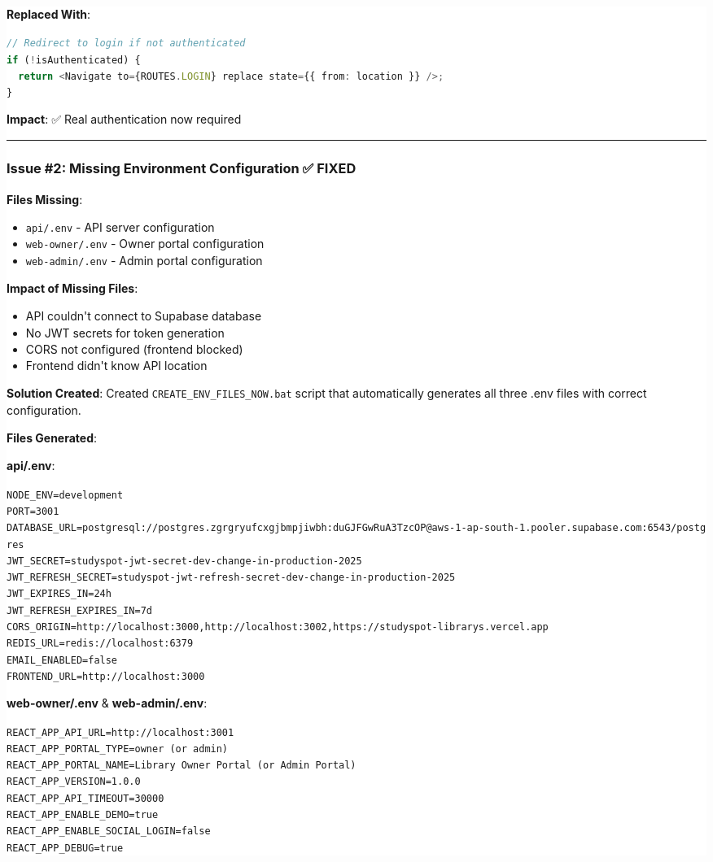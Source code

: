 **Replaced With**:
```typescript
// Redirect to login if not authenticated
if (!isAuthenticated) {
  return <Navigate to={ROUTES.LOGIN} replace state={{ from: location }} />;
}
```

**Impact**: ✅ Real authentication now required

---

### Issue #2: Missing Environment Configuration ✅ FIXED

**Files Missing**:
- `api/.env` - API server configuration
- `web-owner/.env` - Owner portal configuration
- `web-admin/.env` - Admin portal configuration

**Impact of Missing Files**:
- API couldn't connect to Supabase database
- No JWT secrets for token generation
- CORS not configured (frontend blocked)
- Frontend didn't know API location

**Solution Created**:
Created `CREATE_ENV_FILES_NOW.bat` script that automatically generates all three .env files with correct configuration.

**Files Generated**:

**api/.env**:
```env
NODE_ENV=development
PORT=3001
DATABASE_URL=postgresql://postgres.zgrgryufcxgjbmpjiwbh:duGJFGwRuA3TzcOP@aws-1-ap-south-1.pooler.supabase.com:6543/postgres
JWT_SECRET=studyspot-jwt-secret-dev-change-in-production-2025
JWT_REFRESH_SECRET=studyspot-jwt-refresh-secret-dev-change-in-production-2025
JWT_EXPIRES_IN=24h
JWT_REFRESH_EXPIRES_IN=7d
CORS_ORIGIN=http://localhost:3000,http://localhost:3002,https://studyspot-librarys.vercel.app
REDIS_URL=redis://localhost:6379
EMAIL_ENABLED=false
FRONTEND_URL=http://localhost:3000
```

**web-owner/.env** & **web-admin/.env**:
```env
REACT_APP_API_URL=http://localhost:3001
REACT_APP_PORTAL_TYPE=owner (or admin)
REACT_APP_PORTAL_NAME=Library Owner Portal (or Admin Portal)
REACT_APP_VERSION=1.0.0
REACT_APP_API_TIMEOUT=30000
REACT_APP_ENABLE_DEMO=true
REACT_APP_ENABLE_SOCIAL_LOGIN=false
REACT_APP_DEBUG=true
```
